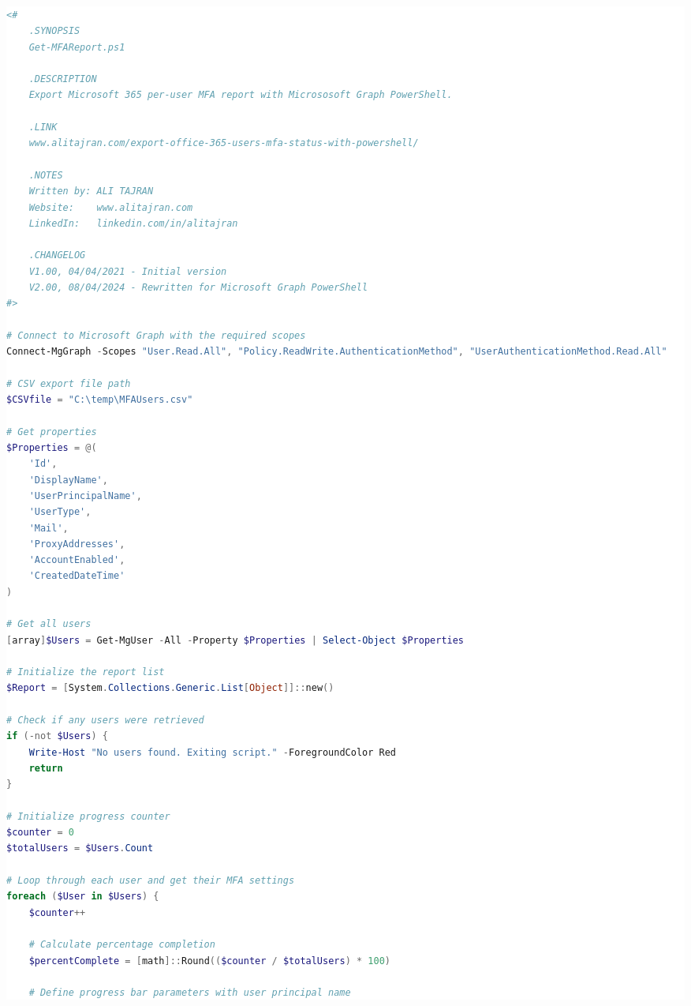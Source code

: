```powershell
<#
    .SYNOPSIS
    Get-MFAReport.ps1

    .DESCRIPTION
    Export Microsoft 365 per-user MFA report with Micrososoft Graph PowerShell.

    .LINK
    www.alitajran.com/export-office-365-users-mfa-status-with-powershell/

    .NOTES
    Written by: ALI TAJRAN
    Website:    www.alitajran.com
    LinkedIn:   linkedin.com/in/alitajran

    .CHANGELOG
    V1.00, 04/04/2021 - Initial version
    V2.00, 08/04/2024 - Rewritten for Microsoft Graph PowerShell
#>

# Connect to Microsoft Graph with the required scopes
Connect-MgGraph -Scopes "User.Read.All", "Policy.ReadWrite.AuthenticationMethod", "UserAuthenticationMethod.Read.All"

# CSV export file path
$CSVfile = "C:\temp\MFAUsers.csv"

# Get properties
$Properties = @(
    'Id',
    'DisplayName',
    'UserPrincipalName',
    'UserType',
    'Mail',
    'ProxyAddresses',
    'AccountEnabled',
    'CreatedDateTime'
)

# Get all users
[array]$Users = Get-MgUser -All -Property $Properties | Select-Object $Properties

# Initialize the report list
$Report = [System.Collections.Generic.List[Object]]::new()

# Check if any users were retrieved
if (-not $Users) {
    Write-Host "No users found. Exiting script." -ForegroundColor Red
    return
}

# Initialize progress counter
$counter = 0
$totalUsers = $Users.Count

# Loop through each user and get their MFA settings
foreach ($User in $Users) {
    $counter++

    # Calculate percentage completion
    $percentComplete = [math]::Round(($counter / $totalUsers) * 100)

    # Define progress bar parameters with user principal name
```